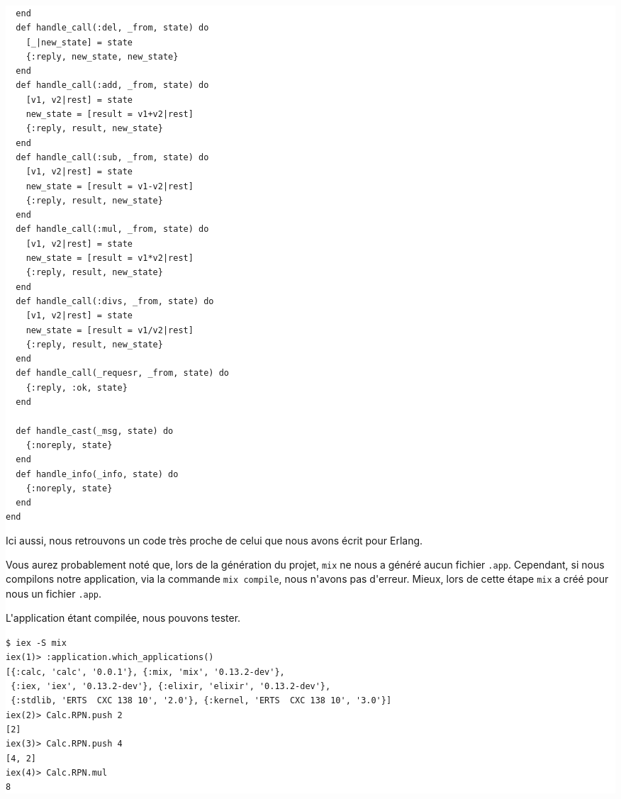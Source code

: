 ```
  end
  def handle_call(:del, _from, state) do
    [_|new_state] = state
    {:reply, new_state, new_state}
  end
  def handle_call(:add, _from, state) do
    [v1, v2|rest] = state
    new_state = [result = v1+v2|rest]
    {:reply, result, new_state}
  end
  def handle_call(:sub, _from, state) do
    [v1, v2|rest] = state
    new_state = [result = v1-v2|rest]
    {:reply, result, new_state}
  end
  def handle_call(:mul, _from, state) do
    [v1, v2|rest] = state
    new_state = [result = v1*v2|rest]
    {:reply, result, new_state}
  end
  def handle_call(:divs, _from, state) do
    [v1, v2|rest] = state
    new_state = [result = v1/v2|rest]
    {:reply, result, new_state}
  end
  def handle_call(_requesr, _from, state) do
    {:reply, :ok, state}
  end

  def handle_cast(_msg, state) do
    {:noreply, state}
  end
  def handle_info(_info, state) do
    {:noreply, state}
  end
end
```

Ici aussi, nous retrouvons un code très proche de celui que nous avons écrit pour Erlang.

Vous aurez probablement noté que, lors de la génération du projet, `mix` ne nous a généré aucun fichier `.app`. Cependant, si nous compilons notre application, via la commande `mix compile`, nous n'avons pas d'erreur. Mieux, lors de cette étape `mix` a créé pour nous un fichier `.app`. 

L'application étant compilée, nous pouvons tester.

```
$ iex -S mix
iex(1)> :application.which_applications()
[{:calc, 'calc', '0.0.1'}, {:mix, 'mix', '0.13.2-dev'},
 {:iex, 'iex', '0.13.2-dev'}, {:elixir, 'elixir', '0.13.2-dev'},
 {:stdlib, 'ERTS  CXC 138 10', '2.0'}, {:kernel, 'ERTS  CXC 138 10', '3.0'}]
iex(2)> Calc.RPN.push 2
[2]
iex(3)> Calc.RPN.push 4
[4, 2]
iex(4)> Calc.RPN.mul
8
```


[^RPN]: [http://fr.wikipedia.org/wiki/Notation_polonaise_inverse](http://fr.wikipedia.org/wiki/Notation_polonaise_inverse)
[^GEN_SERVER_DOC]: [http://www.erlang.org/doc/man/gen_server.html](http://www.erlang.org/doc/man/gen_server.html)
[^LIVRE_JEU]: [http://fr.wikipedia.org/wiki/Livre-jeu](http://fr.wikipedia.org/wiki/Livre-jeu)
[^TH_TMT]: Merci @Thiasmathias